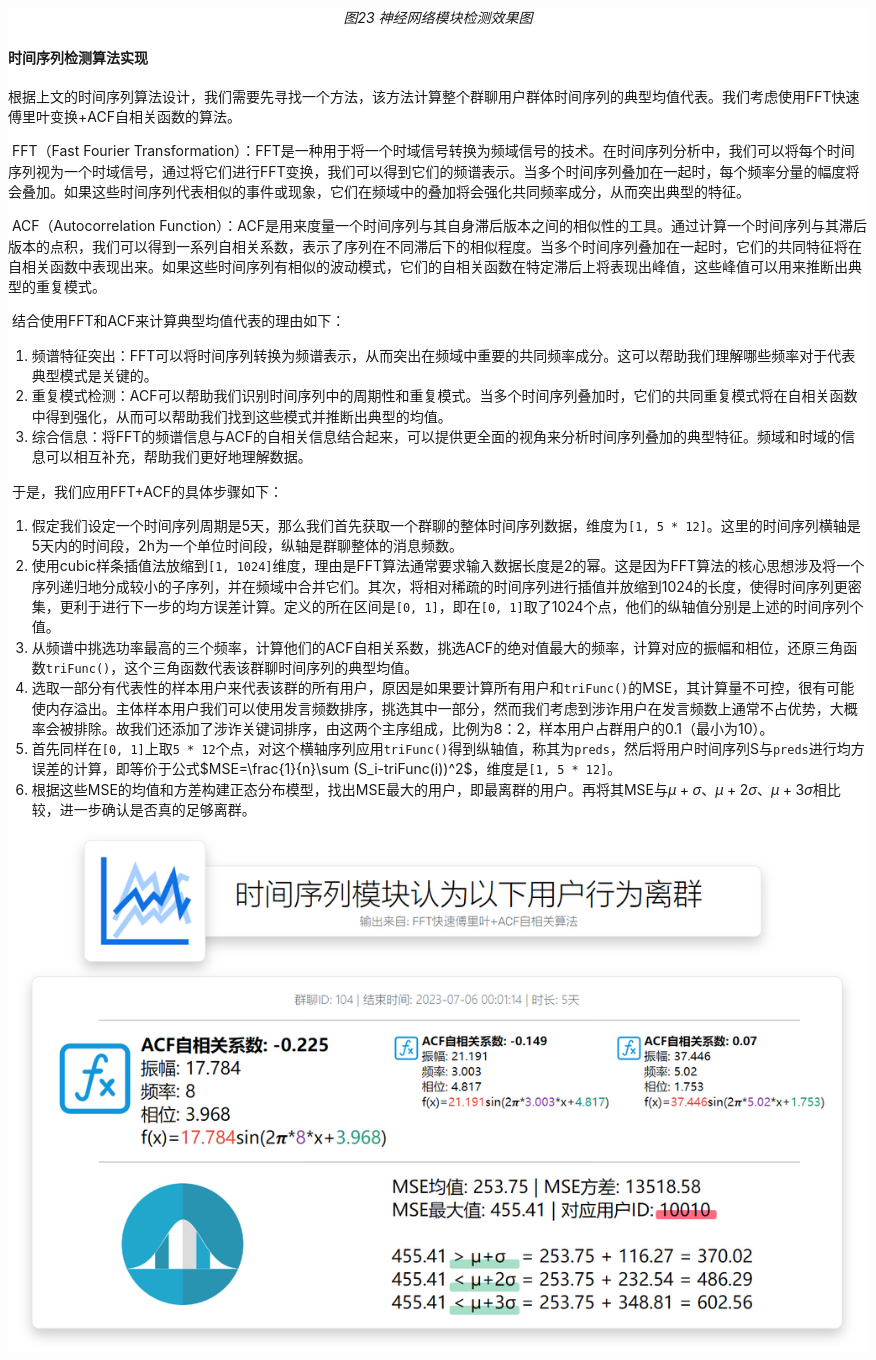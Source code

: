 <center><i>图23 神经网络模块检测效果图</i></center>

#### 时间序列检测算法实现

​	根据上文的时间序列算法设计，我们需要先寻找一个方法，该方法计算整个群聊用户群体时间序列的典型均值代表。我们考虑使用FFT快速傅里叶变换+ACF自相关函数的算法。

​	FFT（Fast Fourier Transformation）：FFT是一种用于将一个时域信号转换为频域信号的技术。在时间序列分析中，我们可以将每个时间序列视为一个时域信号，通过将它们进行FFT变换，我们可以得到它们的频谱表示。当多个时间序列叠加在一起时，每个频率分量的幅度将会叠加。如果这些时间序列代表相似的事件或现象，它们在频域中的叠加将会强化共同频率成分，从而突出典型的特征。

​	ACF（Autocorrelation Function）：ACF是用来度量一个时间序列与其自身滞后版本之间的相似性的工具。通过计算一个时间序列与其滞后版本的点积，我们可以得到一系列自相关系数，表示了序列在不同滞后下的相似程度。当多个时间序列叠加在一起时，它们的共同特征将在自相关函数中表现出来。如果这些时间序列有相似的波动模式，它们的自相关函数在特定滞后上将表现出峰值，这些峰值可以用来推断出典型的重复模式。

​	结合使用FFT和ACF来计算典型均值代表的理由如下：

1. 频谱特征突出：FFT可以将时间序列转换为频谱表示，从而突出在频域中重要的共同频率成分。这可以帮助我们理解哪些频率对于代表典型模式是关键的。
2. 重复模式检测：ACF可以帮助我们识别时间序列中的周期性和重复模式。当多个时间序列叠加时，它们的共同重复模式将在自相关函数中得到强化，从而可以帮助我们找到这些模式并推断出典型的均值。
3. 综合信息：将FFT的频谱信息与ACF的自相关信息结合起来，可以提供更全面的视角来分析时间序列叠加的典型特征。频域和时域的信息可以相互补充，帮助我们更好地理解数据。

​	于是，我们应用FFT+ACF的具体步骤如下：

1. 假定我们设定一个时间序列周期是5天，那么我们首先获取一个群聊的整体时间序列数据，维度为`[1, 5 * 12]`。这里的时间序列横轴是5天内的时间段，2h为一个单位时间段，纵轴是群聊整体的消息频数。
2. 使用cubic样条插值法放缩到`[1, 1024]`维度，理由是FFT算法通常要求输入数据长度是2的幂。这是因为FFT算法的核心思想涉及将一个序列递归地分成较小的子序列，并在频域中合并它们。其次，将相对稀疏的时间序列进行插值并放缩到1024的长度，使得时间序列更密集，更利于进行下一步的均方误差计算。定义的所在区间是`[0, 1]`，即在`[0, 1]`取了1024个点，他们的纵轴值分别是上述的时间序列个值。
3. 从频谱中挑选功率最高的三个频率，计算他们的ACF自相关系数，挑选ACF的绝对值最大的频率，计算对应的振幅和相位，还原三角函数`triFunc()`，这个三角函数代表该群聊时间序列的典型均值。
4. 选取一部分有代表性的样本用户来代表该群的所有用户，原因是如果要计算所有用户和`triFunc()`的MSE，其计算量不可控，很有可能使内存溢出。主体样本用户我们可以使用发言频数排序，挑选其中一部分，然而我们考虑到涉诈用户在发言频数上通常不占优势，大概率会被排除。故我们还添加了涉诈关键词排序，由这两个主序组成，比例为8：2，样本用户占群用户的0.1（最小为10）。
5. 首先同样在`[0, 1]`上取`5 * 12`个点，对这个横轴序列应用`triFunc()`得到纵轴值，称其为`preds`，然后将用户时间序列S与`preds`进行均方误差的计算，即等价于公式$MSE=\frac{1}{n}\sum (S_i-triFunc(i))^2$，维度是`[1, 5 * 12]`。
6. 根据这些MSE的均值和方差构建正态分布模型，找出MSE最大的用户，即最离群的用户。再将其MSE与$\mu+\sigma$、$\mu+2\sigma$、$\mu+3\sigma$相比较，进一步确认是否真的足够离群。

![](4.16.png)


[^1]: [大学新生常见诈骗](https://zhuanlan.zhihu.com/p/553448898)
[^2]: [大学资料墙，是福音还是骗局？](https://zhuanlan.zhihu.com/p/386199724)
[^3]: [校园“墙”乱象频生！别让原本单纯快乐的地方变了味！](https://mp.weixin.qq.com/s?__biz=MzUyMzA1MTg4NA==&mid=2247706813&idx=2&sn=786f62328494b222e80ab34965bfc748)
[^4]: [时间序列丨周期性检测算法及其 Python 实践](https://zhuanlan.zhihu.com/p/394327245)
[^5]: [一种基于情感倾向分析的网络团体意见领袖识别算法](www.jsjkx.com/CN/article/openArticlePDF.jsp?id=4984)
[^6]: [社交网络意见领袖识别方法](https://patentimages.storage.googleapis.com/58/f5/93/87d11b77fa1d94/CN103116611A.pdf)
[^7]: [获奖方案分享|短信变体字还原赛题 @明辨笃行 战队解题思路](https://zhuanlan.zhihu.com/p/461185099)